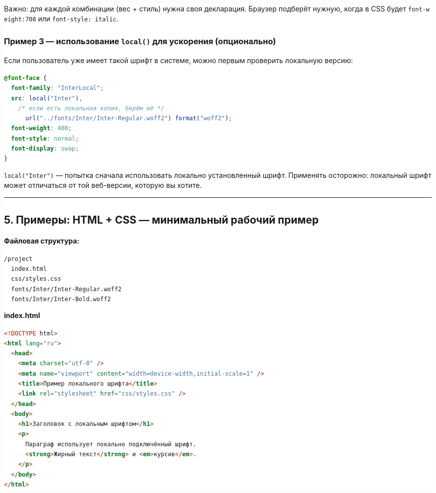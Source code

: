 Важно: для каждой комбинации (вес + стиль) нужна своя декларация. Браузер подберёт нужную, когда в CSS будет `font-weight:700` или `font-style: italic`.

### Пример 3 — использование `local()` для ускорения (опционально)

Если пользователь уже имеет такой шрифт в системе, можно первым проверить локальную версию:

```css
@font-face {
  font-family: "InterLocal";
  src: local("Inter"),
    /* если есть локальная копия, берём её */
      url("../fonts/Inter/Inter-Regular.woff2") format("woff2");
  font-weight: 400;
  font-style: normal;
  font-display: swap;
}
```

`local("Inter")` — попытка сначала использовать локально установленный шрифт. Применять осторожно: локальный шрифт может отличаться от той веб-версии, которую вы хотите.

---

## 5. Примеры: HTML + CSS — минимальный рабочий пример

**Файловая структура:**

```
/project
  index.html
  css/styles.css
  fonts/Inter/Inter-Regular.woff2
  fonts/Inter/Inter-Bold.woff2
```

**index.html**

```html
<!DOCTYPE html>
<html lang="ru">
  <head>
    <meta charset="utf-8" />
    <meta name="viewport" content="width=device-width,initial-scale=1" />
    <title>Пример локального шрифта</title>
    <link rel="stylesheet" href="css/styles.css" />
  </head>
  <body>
    <h1>Заголовок с локальным шрифтом</h1>
    <p>
      Параграф использует локально подключённый шрифт.
      <strong>Жирный текст</strong> и <em>курсив</em>.
    </p>
  </body>
</html>
```
